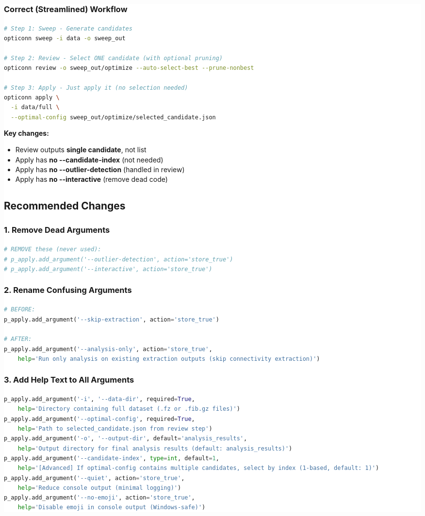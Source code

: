 ### Correct (Streamlined) Workflow
```bash
# Step 1: Sweep - Generate candidates
opticonn sweep -i data -o sweep_out

# Step 2: Review - Select ONE candidate (with optional pruning)
opticonn review -o sweep_out/optimize --auto-select-best --prune-nonbest

# Step 3: Apply - Just apply it (no selection needed)
opticonn apply \
  -i data/full \
  --optimal-config sweep_out/optimize/selected_candidate.json
```

**Key changes:**
- Review outputs **single candidate**, not list
- Apply has **no --candidate-index** (not needed)
- Apply has **no --outlier-detection** (handled in review)
- Apply has **no --interactive** (remove dead code)

## Recommended Changes

### 1. Remove Dead Arguments

```python
# REMOVE these (never used):
# p_apply.add_argument('--outlier-detection', action='store_true')
# p_apply.add_argument('--interactive', action='store_true')
```

### 2. Rename Confusing Arguments

```python
# BEFORE:
p_apply.add_argument('--skip-extraction', action='store_true')

# AFTER:
p_apply.add_argument('--analysis-only', action='store_true',
    help='Run only analysis on existing extraction outputs (skip connectivity extraction)')
```

### 3. Add Help Text to All Arguments

```python
p_apply.add_argument('-i', '--data-dir', required=True,
    help='Directory containing full dataset (.fz or .fib.gz files)')
p_apply.add_argument('--optimal-config', required=True,
    help='Path to selected_candidate.json from review step')
p_apply.add_argument('-o', '--output-dir', default='analysis_results',
    help='Output directory for final analysis results (default: analysis_results)')
p_apply.add_argument('--candidate-index', type=int, default=1,
    help='[Advanced] If optimal-config contains multiple candidates, select by index (1-based, default: 1)')
p_apply.add_argument('--quiet', action='store_true',
    help='Reduce console output (minimal logging)')
p_apply.add_argument('--no-emoji', action='store_true',
    help='Disable emoji in console output (Windows-safe)')
```
